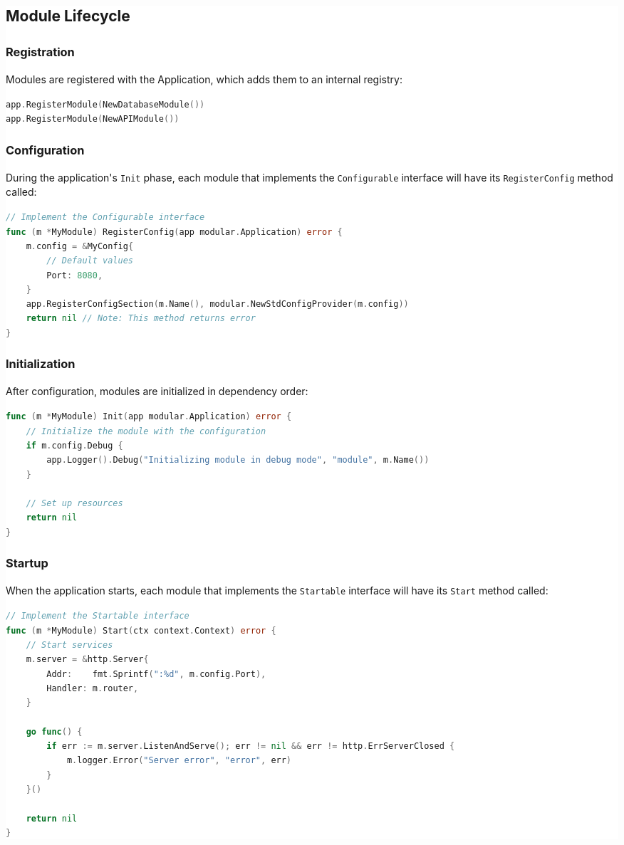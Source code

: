 ## Module Lifecycle

### Registration

Modules are registered with the Application, which adds them to an internal registry:

```go
app.RegisterModule(NewDatabaseModule())
app.RegisterModule(NewAPIModule())
```

### Configuration

During the application's `Init` phase, each module that implements the `Configurable` interface will have its `RegisterConfig` method called:

```go
// Implement the Configurable interface
func (m *MyModule) RegisterConfig(app modular.Application) error {
    m.config = &MyConfig{
        // Default values
        Port: 8080,
    }
    app.RegisterConfigSection(m.Name(), modular.NewStdConfigProvider(m.config))
    return nil // Note: This method returns error
}
```

### Initialization

After configuration, modules are initialized in dependency order:

```go
func (m *MyModule) Init(app modular.Application) error {
    // Initialize the module with the configuration
    if m.config.Debug {
        app.Logger().Debug("Initializing module in debug mode", "module", m.Name())
    }
    
    // Set up resources
    return nil
}
```

### Startup

When the application starts, each module that implements the `Startable` interface will have its `Start` method called:

```go
// Implement the Startable interface
func (m *MyModule) Start(ctx context.Context) error {
    // Start services
    m.server = &http.Server{
        Addr:    fmt.Sprintf(":%d", m.config.Port),
        Handler: m.router,
    }
    
    go func() {
        if err := m.server.ListenAndServe(); err != nil && err != http.ErrServerClosed {
            m.logger.Error("Server error", "error", err)
        }
    }()
    
    return nil
}
```